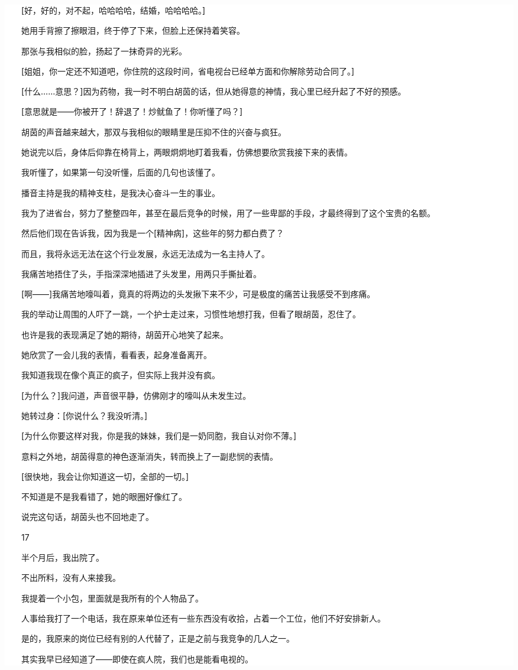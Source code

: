&emsp;&emsp;[好，好的，对不起，哈哈哈哈，结婚，哈哈哈哈。]  
  
&emsp;&emsp;她用手背擦了擦眼泪，终于停了下来，但脸上还保持着笑容。  
  
&emsp;&emsp;那张与我相似的脸，扬起了一抹奇异的光彩。  
  
&emsp;&emsp;[姐姐，你一定还不知道吧，你住院的这段时间，省电视台已经单方面和你解除劳动合同了。]  
  
&emsp;&emsp;[什么……意思？]因为药物，我一时不明白胡茵的话，但从她得意的神情，我心里已经升起了不好的预感。  
  
&emsp;&emsp;[意思就是——你被开了！辞退了！炒鱿鱼了！你听懂了吗？]  
  
&emsp;&emsp;胡茵的声音越来越大，那双与我相似的眼睛里是压抑不住的兴奋与疯狂。  
  
&emsp;&emsp;她说完以后，身体后仰靠在椅背上，两眼炯炯地盯着我看，仿佛想要欣赏我接下来的表情。  
  
&emsp;&emsp;我听懂了，如果第一句没听懂，后面的几句也该懂了。  
  
&emsp;&emsp;播音主持是我的精神支柱，是我决心奋斗一生的事业。  
  
&emsp;&emsp;我为了进省台，努力了整整四年，甚至在最后竞争的时候，用了一些卑鄙的手段，才最终得到了这个宝贵的名额。  
  
&emsp;&emsp;然后他们现在告诉我，因为我是一个[精神病]，这些年的努力都白费了？  
  
&emsp;&emsp;而且，我将永远无法在这个行业发展，永远无法成为一名主持人了。  
  
&emsp;&emsp;我痛苦地捂住了头，手指深深地插进了头发里，用两只手撕扯着。  
  
&emsp;&emsp;[啊——]我痛苦地嚎叫着，竟真的将两边的头发揪下来不少，可是极度的痛苦让我感受不到疼痛。  
  
&emsp;&emsp;我的举动让周围的人吓了一跳，一个护士走过来，习惯性地想打我，但看了眼胡茵，忍住了。  
  
&emsp;&emsp;也许是我的表现满足了她的期待，胡茵开心地笑了起来。  
  
&emsp;&emsp;她欣赏了一会儿我的表情，看看表，起身准备离开。  
  
&emsp;&emsp;我知道我现在像个真正的疯子，但实际上我并没有疯。  
  
&emsp;&emsp;[为什么？]我问道，声音很平静，仿佛刚才的嚎叫从未发生过。  
  
&emsp;&emsp;她转过身：[你说什么？我没听清。]  
  
&emsp;&emsp;[为什么你要这样对我，你是我的妹妹，我们是一奶同胞，我自认对你不薄。]  
  
&emsp;&emsp;意料之外地，胡茵得意的神色逐渐消失，转而换上了一副悲悯的表情。  
  
&emsp;&emsp;[很快地，我会让你知道这一切，全部的一切。]  
  
&emsp;&emsp;不知道是不是我看错了，她的眼圈好像红了。  
  
&emsp;&emsp;说完这句话，胡茵头也不回地走了。  
  
&emsp;&emsp;17  
  
&emsp;&emsp;半个月后，我出院了。  
  
&emsp;&emsp;不出所料，没有人来接我。  
  
&emsp;&emsp;我提着一个小包，里面就是我所有的个人物品了。  
  
&emsp;&emsp;人事给我打了一个电话，我在原来单位还有一些东西没有收拾，占着一个工位，他们不好安排新人。  
  
&emsp;&emsp;是的，我原来的岗位已经有别的人代替了，正是之前与我竞争的几人之一。  
  
&emsp;&emsp;其实我早已经知道了——即使在疯人院，我们也是能看电视的。  
  